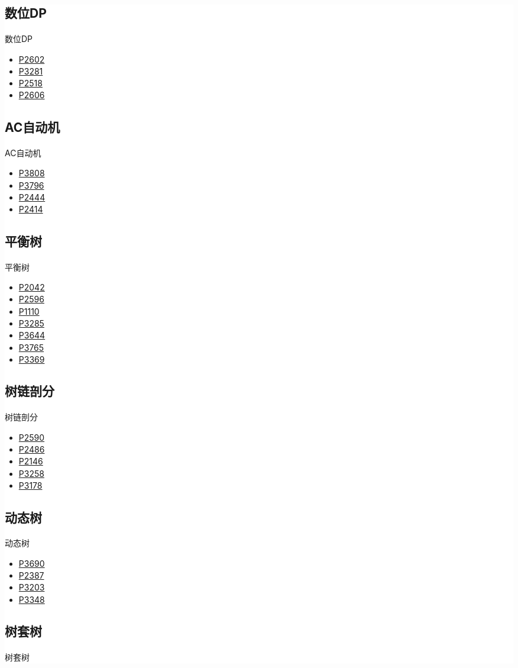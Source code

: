## 数位DP

数位DP

* [P2602](/problem/P2602)
* [P3281](/problem/P3281)
* [P2518](/problem/P2518)
* [P2606](/problem/P2606)

## AC自动机

AC自动机

* [P3808](/problem/P3808)
* [P3796](/problem/P3796)
* [P2444](/problem/P2444)
* [P2414](/problem/P2414)

## 平衡树

平衡树

* [P2042](/problem/P2042)
* [P2596](/problem/P2596)
* [P1110](/problem/P1110)
* [P3285](/problem/P3285)
* [P3644](/problem/P3644)
* [P3765](/problem/P3765)
* [P3369](/problem/P3369)

## 树链剖分

树链剖分

* [P2590](/problem/P2590)
* [P2486](/problem/P2486)
* [P2146](/problem/P2146)
* [P3258](/problem/P3258)
* [P3178](/problem/P3178)

## 动态树

动态树

* [P3690](/problem/P3690)
* [P2387](/problem/P2387)
* [P3203](/problem/P3203)
* [P3348](/problem/P3348)

## 树套树

树套树
